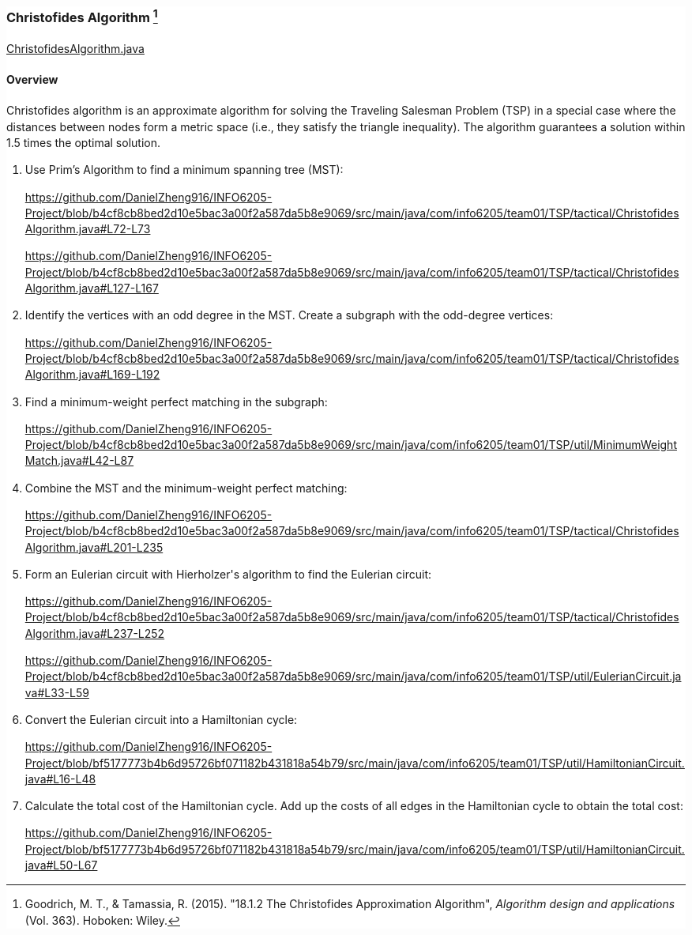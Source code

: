 ### Christofides Algorithm [^3]

[ChristofidesAlgorithm.java](src/main/java/com/info6205/team01/TSP/tactical/ChristofidesAlgorithm.java)

#### Overview

Christofides algorithm is an approximate algorithm for solving the Traveling Salesman Problem (TSP) in a special case where the distances between nodes form a metric space (i.e., they satisfy the triangle inequality). The algorithm guarantees a solution within 1.5 times the optimal solution.

1. Use Prim’s Algorithm to find a minimum spanning tree (MST):

    https://github.com/DanielZheng916/INFO6205-Project/blob/b4cf8cb8bed2d10e5bac3a00f2a587da5b8e9069/src/main/java/com/info6205/team01/TSP/tactical/ChristofidesAlgorithm.java#L72-L73

    https://github.com/DanielZheng916/INFO6205-Project/blob/b4cf8cb8bed2d10e5bac3a00f2a587da5b8e9069/src/main/java/com/info6205/team01/TSP/tactical/ChristofidesAlgorithm.java#L127-L167

2. Identify the vertices with an odd degree in the MST. Create a subgraph with the odd-degree vertices:

    https://github.com/DanielZheng916/INFO6205-Project/blob/b4cf8cb8bed2d10e5bac3a00f2a587da5b8e9069/src/main/java/com/info6205/team01/TSP/tactical/ChristofidesAlgorithm.java#L169-L192

3. Find a minimum-weight perfect matching in the subgraph:

    https://github.com/DanielZheng916/INFO6205-Project/blob/b4cf8cb8bed2d10e5bac3a00f2a587da5b8e9069/src/main/java/com/info6205/team01/TSP/util/MinimumWeightMatch.java#L42-L87

4. Combine the MST and the minimum-weight perfect matching:

    https://github.com/DanielZheng916/INFO6205-Project/blob/b4cf8cb8bed2d10e5bac3a00f2a587da5b8e9069/src/main/java/com/info6205/team01/TSP/tactical/ChristofidesAlgorithm.java#L201-L235

5. Form an Eulerian circuit with Hierholzer's algorithm to find the Eulerian circuit:

    https://github.com/DanielZheng916/INFO6205-Project/blob/b4cf8cb8bed2d10e5bac3a00f2a587da5b8e9069/src/main/java/com/info6205/team01/TSP/tactical/ChristofidesAlgorithm.java#L237-L252

    https://github.com/DanielZheng916/INFO6205-Project/blob/b4cf8cb8bed2d10e5bac3a00f2a587da5b8e9069/src/main/java/com/info6205/team01/TSP/util/EulerianCircuit.java#L33-L59

6. Convert the Eulerian circuit into a Hamiltonian cycle:

    https://github.com/DanielZheng916/INFO6205-Project/blob/bf5177773b4b6d95726bf071182b431818a54b79/src/main/java/com/info6205/team01/TSP/util/HamiltonianCircuit.java#L16-L48

7. Calculate the total cost of the Hamiltonian cycle. Add up the costs of all edges in the Hamiltonian cycle to obtain the total cost:

    https://github.com/DanielZheng916/INFO6205-Project/blob/bf5177773b4b6d95726bf071182b431818a54b79/src/main/java/com/info6205/team01/TSP/util/HamiltonianCircuit.java#L50-L67


[^1]: Gutin, G., Yeo, A., & Zverovitch, A. (2007). Exponential neighborhoods and domination analysis for the TSP. _The traveling salesman problem and its variations_, 223-256.
[^2]: Reingold, E. M., & Tarjan, R. E. (1981). On a greedy heuristic for complete matching. _SIAM Journal on Computing_, _10_(4), 676-681.
[^3]: Goodrich, M. T., & Tamassia, R. (2015). "18.1.2 The Christofides Approximation Algorithm", _Algorithm design and applications_ (Vol. 363). Hoboken: Wiley.
[^4]: Blazinskas, A., & Misevicius, A. (2011). Combining 2-opt, 3-opt and 4-opt with k-swap-kick perturbations for the traveling salesman problem. _Kaunas University of Technology, Department of Multimedia Engineering, Studentu St_, 50-401.
[^5]: Dorigo, M., & Stützle, T. (2019). _Ant colony optimization: overview and recent advances_ (pp. 311-351). Springer International Publishing.
[^6]: Bertsimas, D., & Tsitsiklis, J. (1993). Simulated annealing. Statistical science, 8(1), 10-15.